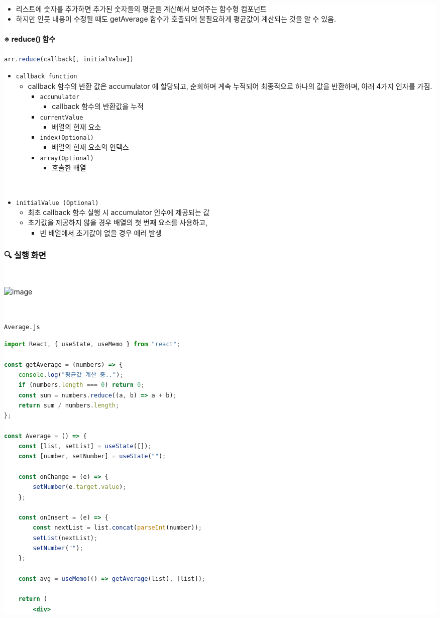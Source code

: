 - 리스트에 숫자를 추가하면 추가된 숫자들의 평균을 계산해서 보여주는 함수형 컴포넌트
- 하지만 인풋 내용이 수정될 때도 getAverage 함수가 호출되어 불필요하게 평균값이 계산되는 것을 알 수 있음.
  <br>

#### ※ reduce() 함수

```js
arr.reduce(callback[, initialValue])
```

- `callback function`
  - callback 함수의 반환 값은 accumulator 에 할당되고, 순회하며 계속 누적되어 최종적으로 하나의 값을 반환하며, 아래 4가지 인자를 가짐.
    - `accumulator `
      - callback 함수의 반환값을 누적
    - `currentValue `
      - 배열의 현재 요소
    - `index(Optional)`
      - 배열의 현재 요소의 인덱스
    - `array(Optional)`
      - 호출한 배열

<br>

- `initialValue (Optional)`
  - 최초 callback 함수 실행 시 accumulator 인수에 제공되는 값
  - 초기값을 제공하지 않을 경우 배열의 첫 번째 요소를 사용하고,
    - 빈 배열에서 초기값이 없을 경우 에러 발생
      <br>

### 🔍 실행 화면

<br>

![image](https://user-images.githubusercontent.com/77706631/179512554-9c1c49a0-dfb8-426f-bda2-e5cb2d12cb78.png)

<br>

`Average.js`

```jsx
import React, { useState, useMemo } from "react";

const getAverage = (numbers) => {
	console.log("평균값 계산 중..");
	if (numbers.length === 0) return 0;
	const sum = numbers.reduce((a, b) => a + b);
	return sum / numbers.length;
};

const Average = () => {
	const [list, setList] = useState([]);
	const [number, setNumber] = useState("");

	const onChange = (e) => {
		setNumber(e.target.value);
	};

	const onInsert = (e) => {
		const nextList = list.concat(parseInt(number));
		setList(nextList);
		setNumber("");
	};

	const avg = useMemo(() => getAverage(list), [list]);

	return (
		<div>
```